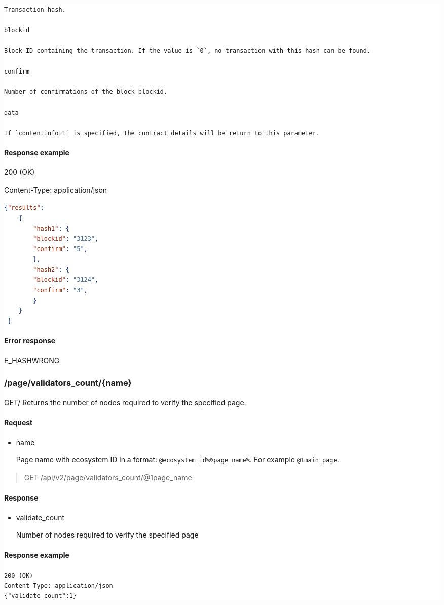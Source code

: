     Transaction hash.

    blockid

    Block ID containing the transaction. If the value is `0`, no transaction with this hash can be found.

    confirm

    Number of confirmations of the block blockid.

    data

    If `contentinfo=1` is specified, the contract details will be return to this parameter.

#### Response example

200 (OK)

Content-Type: application/json

```json
{"results":
    {
        "hash1": {
        "blockid": "3123",
        "confirm": "5",
        },
        "hash2": {
        "blockid": "3124",
        "confirm": "3",
        }
    }
 }
```

#### Error response
E_HASHWRONG

### <span id = "page-validators_count-name">/page/validators_count/{name}</span>
GET/ Returns the number of nodes required to verify the specified page.

#### Request
* name

    Page name with ecosystem ID in a format: `@ecosystem_id%%page_name%`. For example `@1main_page`.
> GET /api/v2/page/validators_count/@1page_name

#### Response

* validate_count

    Number of nodes required to verify the specified page

#### Response example
```
200 (OK)
Content-Type: application/json
{"validate_count":1}
```
